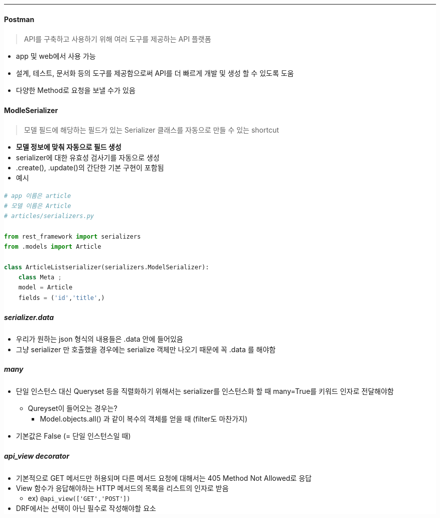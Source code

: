 <hr>


#### Postman

>  API를 구축하고 사용하기 위해 여러 도구를 제공하는 API 플랫폼

- app 및 web에서 사용 가능

- 설계, 테스트, 문서화 등의 도구를 제공함으로써 API를 더 빠르게 개발 및 생성 할 수 있도록 도움
- 다양한 Method로 요청을 보낼 수가 있음



#### ModleSerializer

> 모델 필드에 해당하는 필드가 있는 Serializer 클래스를 자동으로 만들 수 있는 shortcut

- **모델 정보에 맞춰 자동으로 필드 생성**
- serializer에 대한 유효성 검사기를 자동으로 생성
- .create(), .update()의 간단한 기본 구현이 포함됨
- 예시

```python
# app 이름은 article
# 모델 이름은 Article
# articles/serializers.py

from rest_framework import serializers
from .models import Article

class ArticleListserializer(serializers.ModelSerializer):
    class Meta ;
    model = Article
    fields = ('id','title',)
```



##### serializer.data

- 우리가 원하는 json 형식의 내용들은 .data 안에 들어있음
- 그냥 serializer 만 호출했을 경우에는 serialize 객체만 나오기 때문에 꼭 .data 를 해야함

##### many

- 단일 인스턴스 대신 Queryset 등을 직렬화하기 위해서는 serializer를 인스턴스화 할 때 many=True를 키워드 인자로 전달해야함
  - Qureyset이 들어오는 경우는? 
    - Model.objects.all() 과 같이 복수의 객체를 얻을 때 (filter도 마찬가지)

- 기본값은 False (= 단일 인스턴스일 때)



##### api_view decorator

- 기본적으로 GET 메서드만 허용되며 다른 메서드 요청에 대해서는 405 Method Not Allowed로 응답
- View 함수가 응답해야하는 HTTP 메서드의 목록을 리스트의 인자로 받음
  - ex) `@api_view(['GET','POST'])`
- DRF에서는 선택이 아닌 필수로 작성해야할 요소
